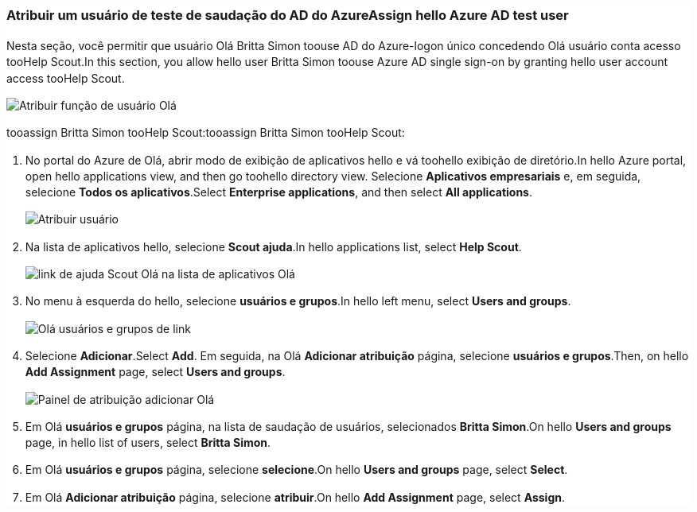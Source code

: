 ### <a name="assign-hello-azure-ad-test-user"></a><span data-ttu-id="c9e04-199">Atribuir um usuário de teste de saudação do AD do Azure</span><span class="sxs-lookup"><span data-stu-id="c9e04-199">Assign hello Azure AD test user</span></span>

<span data-ttu-id="c9e04-200">Nesta seção, você permitir que usuário Olá Britta Simon toouse AD do Azure-logon único concedendo Olá usuário conta acesso tooHelp Scout.</span><span class="sxs-lookup"><span data-stu-id="c9e04-200">In this section, you allow hello user Britta Simon toouse Azure AD single sign-on by granting hello user account access tooHelp Scout.</span></span>

![Atribuir função de usuário Olá][200] 

<span data-ttu-id="c9e04-202">tooassign Britta Simon tooHelp Scout:</span><span class="sxs-lookup"><span data-stu-id="c9e04-202">tooassign Britta Simon tooHelp Scout:</span></span>

1. <span data-ttu-id="c9e04-203">No portal do Azure de Olá, abrir modo de exibição de aplicativos hello e vá toohello exibição de diretório.</span><span class="sxs-lookup"><span data-stu-id="c9e04-203">In hello Azure portal, open hello applications view, and then go toohello directory view.</span></span> <span data-ttu-id="c9e04-204">Selecione **Aplicativos empresariais** e, em seguida, selecione **Todos os aplicativos**.</span><span class="sxs-lookup"><span data-stu-id="c9e04-204">Select **Enterprise applications**, and then select **All applications**.</span></span>

    ![Atribuir usuário][201] 

2. <span data-ttu-id="c9e04-206">Na lista de aplicativos hello, selecione **Scout ajuda**.</span><span class="sxs-lookup"><span data-stu-id="c9e04-206">In hello applications list, select **Help Scout**.</span></span>

    ![link de ajuda Scout Olá na lista de aplicativos Olá](./media/active-directory-saas-helpscout-tutorial/tutorial_helpscout_app.png)  

3. <span data-ttu-id="c9e04-208">No menu à esquerda do hello, selecione **usuários e grupos**.</span><span class="sxs-lookup"><span data-stu-id="c9e04-208">In hello left menu, select **Users and groups**.</span></span>

    ![Olá usuários e grupos de link][202]

4. <span data-ttu-id="c9e04-210">Selecione **Adicionar**.</span><span class="sxs-lookup"><span data-stu-id="c9e04-210">Select **Add**.</span></span> <span data-ttu-id="c9e04-211">Em seguida, na Olá **Adicionar atribuição** página, selecione **usuários e grupos**.</span><span class="sxs-lookup"><span data-stu-id="c9e04-211">Then, on hello **Add Assignment** page, select **Users and groups**.</span></span>

    ![Painel de atribuição adicionar Olá][203]

5. <span data-ttu-id="c9e04-213">Em Olá **usuários e grupos** página, na lista de saudação de usuários, selecionados **Britta Simon**.</span><span class="sxs-lookup"><span data-stu-id="c9e04-213">On hello **Users and groups** page, in hello list of users, select **Britta Simon**.</span></span>

6. <span data-ttu-id="c9e04-214">Em Olá **usuários e grupos** página, selecione **selecione**.</span><span class="sxs-lookup"><span data-stu-id="c9e04-214">On hello **Users and groups** page, select **Select**.</span></span>

7. <span data-ttu-id="c9e04-215">Em Olá **Adicionar atribuição** página, selecione **atribuir**.</span><span class="sxs-lookup"><span data-stu-id="c9e04-215">On hello **Add Assignment** page, select **Assign**.</span></span>
    

[1]: ./media/active-directory-saas-helpscout-tutorial/tutorial_general_01.png
[2]: ./media/active-directory-saas-helpscout-tutorial/tutorial_general_02.png
[3]: ./media/active-directory-saas-helpscout-tutorial/tutorial_general_03.png
[4]: ./media/active-directory-saas-helpscout-tutorial/tutorial_general_04.png
[100]: ./media/active-directory-saas-helpscout-tutorial/tutorial_general_100.png
[200]: ./media/active-directory-saas-helpscout-tutorial/tutorial_general_200.png
[201]: ./media/active-directory-saas-helpscout-tutorial/tutorial_general_201.png
[202]: ./media/active-directory-saas-helpscout-tutorial/tutorial_general_202.png
[203]: ./media/active-directory-saas-helpscout-tutorial/tutorial_general_203.png